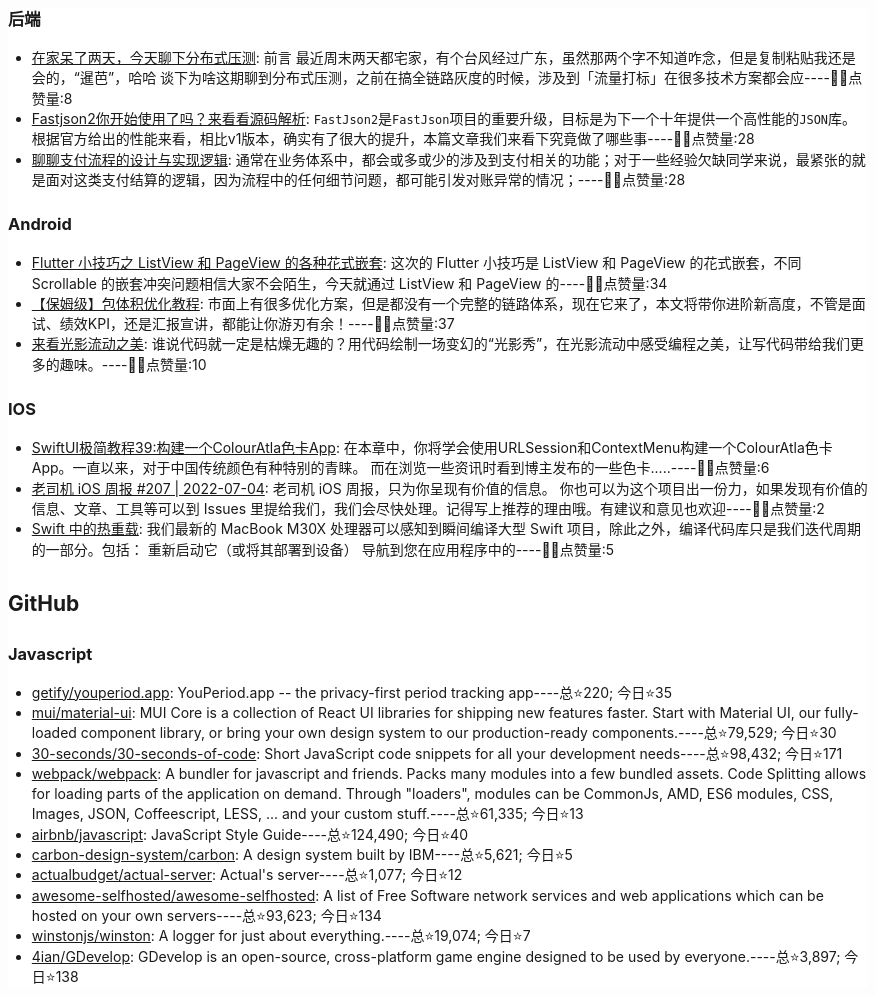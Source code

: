 ### 后端 
- [在家呆了两天，今天聊下分布式压测](https://juejin.cn/post/7116188963001335815): 前言 最近周末两天都宅家，有个台风经过广东，虽然那两个字不知道咋念，但是复制粘贴我还是会的，“暹芭”，哈哈 谈下为啥这期聊到分布式压测，之前在搞全链路灰度的时候，涉及到「流量打标」在很多技术方案都会应----👍🏻点赞量:8 
- [Fastjson2你开始使用了吗？来看看源码解析](https://juejin.cn/post/7115219049931341854): `FastJson2`是`FastJson`项目的重要升级，目标是为下一个十年提供一个高性能的`JSON`库。根据官方给出的性能来看，相比v1版本，确实有了很大的提升，本篇文章我们来看下究竟做了哪些事----👍🏻点赞量:28 
- [聊聊支付流程的设计与实现逻辑](https://juejin.cn/post/7116076448699383838): 通常在业务体系中，都会或多或少的涉及到支付相关的功能；对于一些经验欠缺同学来说，最紧张的就是面对这类支付结算的逻辑，因为流程中的任何细节问题，都可能引发对账异常的情况；----👍🏻点赞量:28 

### Android 
- [Flutter 小技巧之 ListView 和 PageView 的各种花式嵌套](https://juejin.cn/post/7116267156655833102): 这次的 Flutter 小技巧是 ListView 和 PageView 的花式嵌套，不同 Scrollable 的嵌套冲突问题相信大家不会陌生，今天就通过 ListView 和 PageView 的----👍🏻点赞量:34 
- [【保姆级】包体积优化教程](https://juejin.cn/post/7116089040264232967): 市面上有很多优化方案，但是都没有一个完整的链路体系，现在它来了，本文将带你进阶新高度，不管是面试、绩效KPI，还是汇报宣讲，都能让你游刃有余！----👍🏻点赞量:37 
- [来看光影流动之美](https://juejin.cn/post/7115990446311997448): 谁说代码就一定是枯燥无趣的？用代码绘制一场变幻的“光影秀”，在光影流动中感受编程之美，让写代码带给我们更多的趣味。----👍🏻点赞量:10 

### IOS 
- [SwiftUI极简教程39:构建一个ColourAtla色卡App](https://juejin.cn/post/7116043069673177118): 在本章中，你将学会使用URLSession和ContextMenu构建一个ColourAtla色卡App。一直以来，对于中国传统颜色有种特别的青睐。 而在浏览一些资讯时看到博主发布的一些色卡.....----👍🏻点赞量:6 
- [老司机 iOS 周报 #207 | 2022-07-04](https://juejin.cn/post/7116330446438268936): 老司机 iOS 周报，只为你呈现有价值的信息。 你也可以为这个项目出一份力，如果发现有价值的信息、文章、工具等可以到 Issues 里提给我们，我们会尽快处理。记得写上推荐的理由哦。有建议和意见也欢迎----👍🏻点赞量:2 
- [Swift 中的热重载](https://juejin.cn/post/7116820640358727694): 我们最新的 MacBook M30X 处理器可以感知到瞬间编译大型 Swift 项目，除此之外，编译代码库只是我们迭代周期的一部分。包括： 重新启动它（或将其部署到设备） 导航到您在应用程序中的----👍🏻点赞量:5 


## GitHub 
### Javascript 
- [getify/youperiod.app](https://github.com/getify/youperiod.app): YouPeriod.app -- the privacy-first period tracking app----总⭐️220; 今日⭐️35 
- [mui/material-ui](https://github.com/mui/material-ui): MUI Core is a collection of React UI libraries for shipping new features faster. Start with Material UI, our fully-loaded component library, or bring your own design system to our production-ready components.----总⭐️79,529; 今日⭐️30 
- [30-seconds/30-seconds-of-code](https://github.com/30-seconds/30-seconds-of-code): Short JavaScript code snippets for all your development needs----总⭐️98,432; 今日⭐️171 
- [webpack/webpack](https://github.com/webpack/webpack): A bundler for javascript and friends. Packs many modules into a few bundled assets. Code Splitting allows for loading parts of the application on demand. Through "loaders", modules can be CommonJs, AMD, ES6 modules, CSS, Images, JSON, Coffeescript, LESS, ... and your custom stuff.----总⭐️61,335; 今日⭐️13 
- [airbnb/javascript](https://github.com/airbnb/javascript): JavaScript Style Guide----总⭐️124,490; 今日⭐️40 
- [carbon-design-system/carbon](https://github.com/carbon-design-system/carbon): A design system built by IBM----总⭐️5,621; 今日⭐️5 
- [actualbudget/actual-server](https://github.com/actualbudget/actual-server): Actual's server----总⭐️1,077; 今日⭐️12 
- [awesome-selfhosted/awesome-selfhosted](https://github.com/awesome-selfhosted/awesome-selfhosted): A list of Free Software network services and web applications which can be hosted on your own servers----总⭐️93,623; 今日⭐️134 
- [winstonjs/winston](https://github.com/winstonjs/winston): A logger for just about everything.----总⭐️19,074; 今日⭐️7 
- [4ian/GDevelop](https://github.com/4ian/GDevelop): GDevelop is an open-source, cross-platform game engine designed to be used by everyone.----总⭐️3,897; 今日⭐️138 
